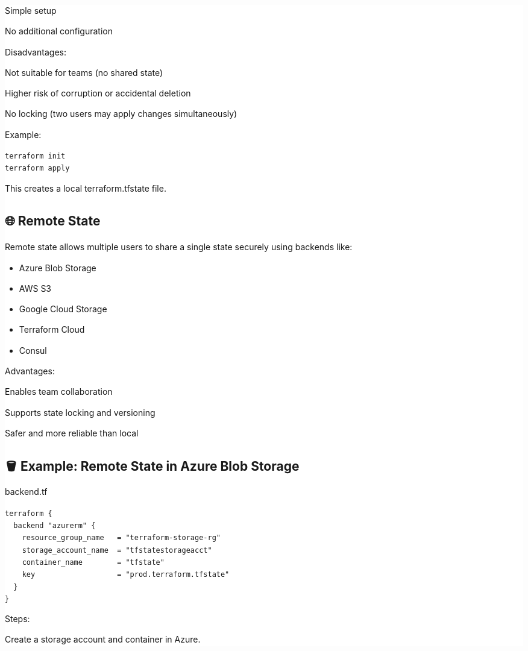 Simple setup

No additional configuration

Disadvantages:

Not suitable for teams (no shared state)

Higher risk of corruption or accidental deletion

No locking (two users may apply changes simultaneously)

Example:
```
terraform init
terraform apply
```

This creates a local terraform.tfstate file.

## 🌐 Remote State

Remote state allows multiple users to share a single state securely using backends like:

- Azure Blob Storage

- AWS S3

- Google Cloud Storage

- Terraform Cloud

- Consul

Advantages:

Enables team collaboration

Supports state locking and versioning

Safer and more reliable than local

## 🪣 Example: Remote State in Azure Blob Storage

backend.tf
```
terraform {
  backend "azurerm" {
    resource_group_name   = "terraform-storage-rg"
    storage_account_name  = "tfstatestorageacct"
    container_name        = "tfstate"
    key                   = "prod.terraform.tfstate"
  }
}
```

Steps:

Create a storage account and container in Azure.
